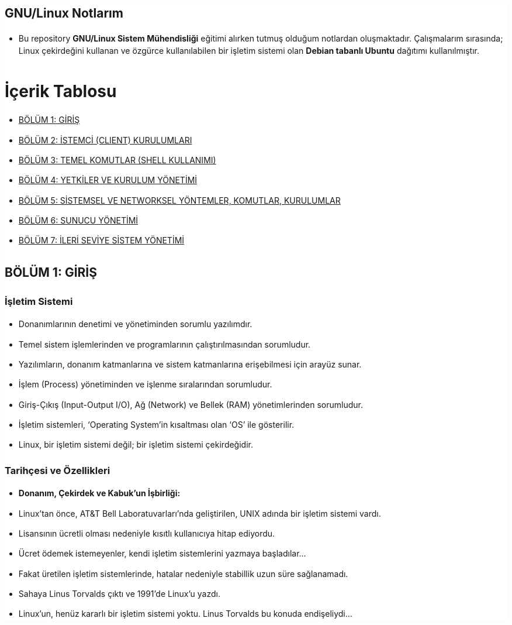 ## GNU/Linux Notlarım 

* Bu repository **GNU/Linux Sistem Mühendisliği** eğitimi alırken tutmuş olduğum notlardan oluşmaktadır. Çalışmalarım sırasında; Linux çekirdeğini kullanan ve özgürce kullanılabilen bir işletim sistemi olan **Debian tabanlı Ubuntu** dağıtımı kullanılmıştır.   

# İçerik Tablosu

* [BÖLÜM 1: GİRİŞ](#BÖLÜM-1-GİRİŞ)

* [BÖLÜM 2: İSTEMCİ (CLIENT) KURULUMLARI](#BÖLÜM-2-İSTEMCİ-CLIENT-KURULUMLARI)

* [BÖLÜM 3: TEMEL KOMUTLAR (SHELL KULLANIMI)](#BÖLÜM-3-TEMEL-KOMUTLAR-SHELL-KULLANIMI)

* [BÖLÜM 4: YETKİLER VE KURULUM YÖNETİMİ](#BÖLÜM-4-YETKİLER-VE-KURULUM-YÖNETİMİ)

* [BÖLÜM 5: SİSTEMSEL VE NETWORKSEL YÖNTEMLER, KOMUTLAR, KURULUMLAR](#BÖLÜM-5-SİSTEMSEL-VE-NETWORKSEL-YÖNTEMLER-KOMUTLAR-KURULUMLAR)

* [BÖLÜM 6: SUNUCU YÖNETİMİ](#BÖLÜM-6-SUNUCU-YÖNETİMİ)

* [BÖLÜM 7: İLERİ SEVİYE SİSTEM YÖNETİMİ](#BÖLÜM-7-İLERİ-SEVİYE-SİSTEM-YÖNETİMİ)

## BÖLÜM 1: GİRİŞ

### İşletim Sistemi 

* Donanımlarının denetimi ve yönetiminden sorumlu yazılımdır. 

* Temel sistem işlemlerinden ve programlarının çalıştırılmasından sorumludur. 

* Yazılımların, donanım katmanlarına ve sistem katmanlarına erişebilmesi için arayüz sunar. 

* İşlem (Process) yönetiminden ve işlenme sıralarından sorumludur. 

* Giriş-Çıkış (Input-Output I/O), Ağ (Network) ve Bellek (RAM) yönetimlerinden sorumludur. 

* İşletim sistemleri, ‘Operating System’in kısaltması olan ‘OS’ ile gösterilir.

* Linux, bir işletim sistemi değil; bir işletim sistemi çekirdeğidir.

### Tarihçesi ve Özellikleri

* **Donanım, Çekirdek ve Kabuk’un İşbirliği:**

* Linux’tan önce, AT&T Bell Laboratuvarları’nda geliştirilen, UNIX adında bir işletim sistemi vardı. 

* Lisansının ücretli olması nedeniyle kısıtlı kullanıcıya hitap ediyordu. 

* Ücret ödemek istemeyenler, kendi işletim sistemlerini yazmaya başladılar... 

* Fakat üretilen işletim sistemlerinde, hatalar nedeniyle stabillik uzun süre sağlanamadı. 

* Sahaya Linus Torvalds çıktı ve 1991’de Linux’u yazdı.

* Linux’un, henüz kararlı bir işletim sistemi yoktu. Linus Torvalds bu konuda endişeliydi... 
